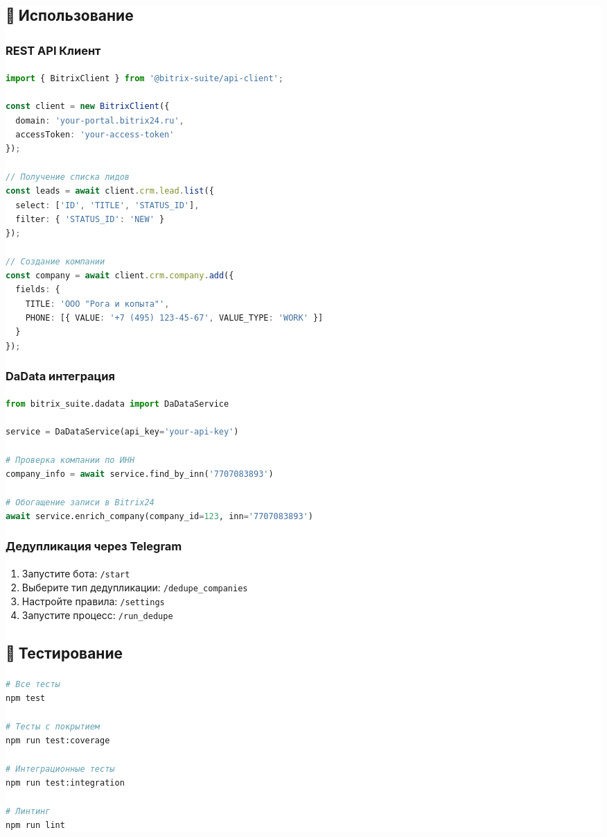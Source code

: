 ## 🎯 Использование

### REST API Клиент
```typescript
import { BitrixClient } from '@bitrix-suite/api-client';

const client = new BitrixClient({
  domain: 'your-portal.bitrix24.ru',
  accessToken: 'your-access-token'
});

// Получение списка лидов
const leads = await client.crm.lead.list({
  select: ['ID', 'TITLE', 'STATUS_ID'],
  filter: { 'STATUS_ID': 'NEW' }
});

// Создание компании
const company = await client.crm.company.add({
  fields: {
    TITLE: 'ООО "Рога и копыта"',
    PHONE: [{ VALUE: '+7 (495) 123-45-67', VALUE_TYPE: 'WORK' }]
  }
});
```

### DaData интеграция
```python
from bitrix_suite.dadata import DaDataService

service = DaDataService(api_key='your-api-key')

# Проверка компании по ИНН
company_info = await service.find_by_inn('7707083893')

# Обогащение записи в Bitrix24
await service.enrich_company(company_id=123, inn='7707083893')
```

### Дедупликация через Telegram
1. Запустите бота: `/start`
2. Выберите тип дедупликации: `/dedupe_companies`
3. Настройте правила: `/settings`
4. Запустите процесс: `/run_dedupe`

## 🧪 Тестирование

```bash
# Все тесты
npm test

# Тесты с покрытием
npm run test:coverage

# Интеграционные тесты
npm run test:integration

# Линтинг
npm run lint
```
